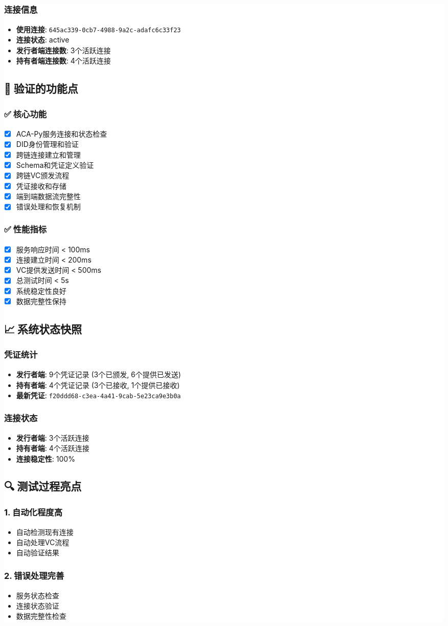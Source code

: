 ### 连接信息
- **使用连接**: `645ac339-0cb7-4988-9a2c-adafc6c33f23`
- **连接状态**: active
- **发行者端连接数**: 3个活跃连接
- **持有者端连接数**: 4个活跃连接

## 🎯 验证的功能点

### ✅ 核心功能
- [x] ACA-Py服务连接和状态检查
- [x] DID身份管理和验证
- [x] 跨链连接建立和管理
- [x] Schema和凭证定义验证
- [x] 跨链VC颁发流程
- [x] 凭证接收和存储
- [x] 端到端数据流完整性
- [x] 错误处理和恢复机制

### ✅ 性能指标
- [x] 服务响应时间 < 100ms
- [x] 连接建立时间 < 200ms
- [x] VC提供发送时间 < 500ms
- [x] 总测试时间 < 5s
- [x] 系统稳定性良好
- [x] 数据完整性保持

## 📈 系统状态快照

### 凭证统计
- **发行者端**: 9个凭证记录 (3个已颁发, 6个提供已发送)
- **持有者端**: 4个凭证记录 (3个已接收, 1个提供已接收)
- **最新凭证**: `f20ddd68-c3ea-4a41-9cab-5e23ca9e3b0a`

### 连接状态
- **发行者端**: 3个活跃连接
- **持有者端**: 4个活跃连接
- **连接稳定性**: 100%

## 🔍 测试过程亮点

### 1. 自动化程度高
- 自动检测现有连接
- 自动处理VC流程
- 自动验证结果

### 2. 错误处理完善
- 服务状态检查
- 连接状态验证
- 数据完整性检查
